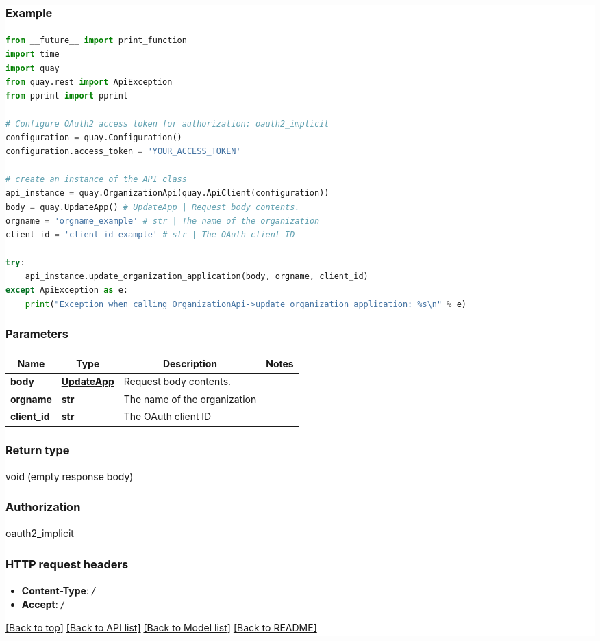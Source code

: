 ### Example
```python
from __future__ import print_function
import time
import quay
from quay.rest import ApiException
from pprint import pprint

# Configure OAuth2 access token for authorization: oauth2_implicit
configuration = quay.Configuration()
configuration.access_token = 'YOUR_ACCESS_TOKEN'

# create an instance of the API class
api_instance = quay.OrganizationApi(quay.ApiClient(configuration))
body = quay.UpdateApp() # UpdateApp | Request body contents.
orgname = 'orgname_example' # str | The name of the organization
client_id = 'client_id_example' # str | The OAuth client ID

try:
    api_instance.update_organization_application(body, orgname, client_id)
except ApiException as e:
    print("Exception when calling OrganizationApi->update_organization_application: %s\n" % e)
```

### Parameters

Name | Type | Description  | Notes
------------- | ------------- | ------------- | -------------
 **body** | [**UpdateApp**](UpdateApp.md)| Request body contents. | 
 **orgname** | **str**| The name of the organization | 
 **client_id** | **str**| The OAuth client ID | 

### Return type

void (empty response body)

### Authorization

[oauth2_implicit](../README.md#oauth2_implicit)

### HTTP request headers

 - **Content-Type**: */*
 - **Accept**: */*

[[Back to top]](#) [[Back to API list]](../README.md#documentation-for-api-endpoints) [[Back to Model list]](../README.md#documentation-for-models) [[Back to README]](../README.md)

